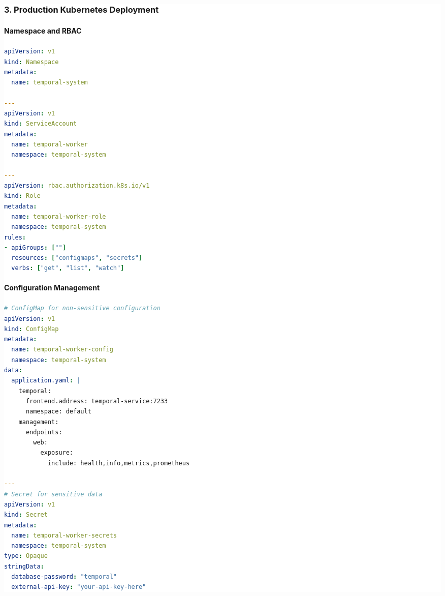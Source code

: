 ### 3. **Production Kubernetes Deployment**

#### **Namespace and RBAC**
```yaml
apiVersion: v1
kind: Namespace
metadata:
  name: temporal-system

---
apiVersion: v1
kind: ServiceAccount
metadata:
  name: temporal-worker
  namespace: temporal-system

---
apiVersion: rbac.authorization.k8s.io/v1
kind: Role
metadata:
  name: temporal-worker-role
  namespace: temporal-system
rules:
- apiGroups: [""]
  resources: ["configmaps", "secrets"]
  verbs: ["get", "list", "watch"]
```

#### **Configuration Management**
```yaml
# ConfigMap for non-sensitive configuration
apiVersion: v1
kind: ConfigMap
metadata:
  name: temporal-worker-config
  namespace: temporal-system
data:
  application.yaml: |
    temporal:
      frontend.address: temporal-service:7233
      namespace: default
    management:
      endpoints:
        web:
          exposure:
            include: health,info,metrics,prometheus

---
# Secret for sensitive data
apiVersion: v1
kind: Secret
metadata:
  name: temporal-worker-secrets
  namespace: temporal-system
type: Opaque
stringData:
  database-password: "temporal"
  external-api-key: "your-api-key-here"
```
